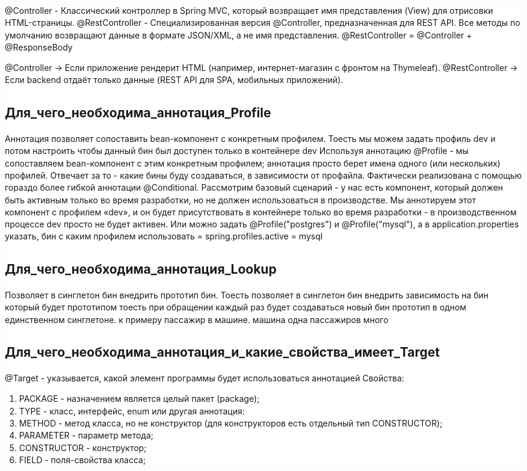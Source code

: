 @Controller - Классический контроллер в Spring MVC, который возвращает имя представления (View) для отрисовки 
HTML-страницы.
@RestController - Специализированная версия @Controller, предназначенная для REST API. Все методы по умолчанию 
возвращают данные в формате JSON/XML, а не имя представления.
@RestController = @Controller + @ResponseBody

@Controller → Если приложение рендерит HTML (например, интернет-магазин с фронтом на Thymeleaf).
@RestController → Если backend отдаёт только данные (REST API для SPA, мобильных приложений).

## Для_чего_необходима_аннотация_Profile

Аннотация позволяет сопоставить bean-компонент с конкретным профилем. Тоесть мы можем задать профиль dev и потом 
настроить чтобы данный бин был доступен только в контейнере dev
Используя аннотацию @Profile - мы сопоставляем bean-компонент с этим конкретным профилем; аннотация просто берет имена 
одного (или нескольких) профилей. Отвечает за то - какие бины буду создаваться, в зависимости от профайла. 
Фактически реализована с помощью гораздо более гибкой аннотации @Conditional. Рассмотрим базовый сценарий - у нас есть 
компонент, который должен быть активным только во время разработки, но не должен использоваться в производстве. Мы 
аннотируем этот компонент с профилем «dev», и он будет присутствовать в контейнере только во время разработки - в 
производственном процессе dev просто не будет активен. Или можно задать @Profile("postgres") и @Profile("mysql"), а 
в application.properties указать, бин с каким профилем использовать = spring.profiles.active = mysql

## Для_чего_необходима_аннотация_Lookup

Позволяет в синглетон бин внедрить прототип бин. Тоесть позволяет в синглетон бин внедрить зависимость на бин который 
будет прототипом тоесть при обращении каждый раз будет создаваться новый бин прототип в одном единственном синглетоне.
к примеру пассажир в машине. машина одна пассажиров много

## Для_чего_необходима_аннотация_и_какие_свойства_имеет_Target

@Target - указывается, какой элемент программы будет использоваться аннотацией
Свойства:
1. PACKAGE - назначением является целый пакет (package);
2. TYPE - класс, интерфейс, enum или другая аннотация:
3. METHOD - метод класса, но не конструктор (для конструкторов есть отдельный тип CONSTRUCTOR);
4. PARAMETER - параметр метода;
5. CONSTRUCTOR - конструктор;
6. FIELD - поля-свойства класса;
